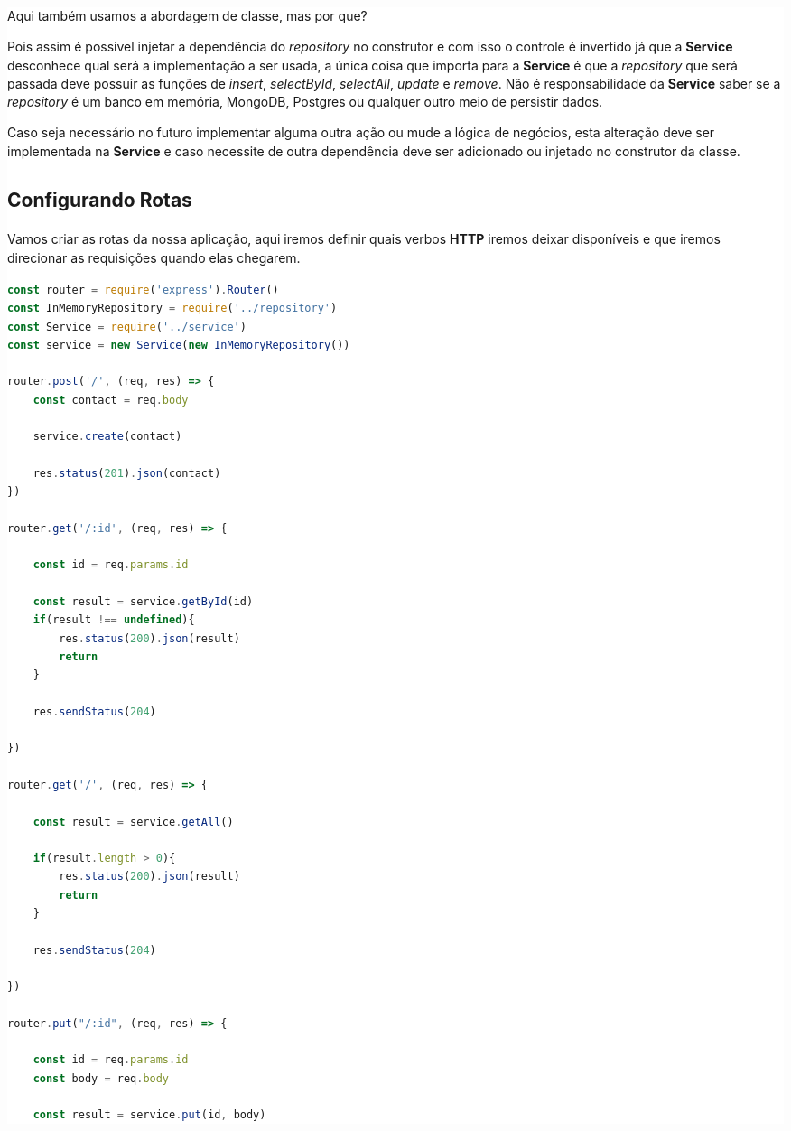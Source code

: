 Aqui também usamos a abordagem de classe, mas por que?

Pois assim é possível injetar a dependência do *repository* no construtor e com isso o controle é invertido já que a **Service** desconhece qual será a implementação a ser usada, a única coisa que importa para a **Service** é que a *repository* que será passada deve possuir as funções de *insert*, *selectById*, *selectAll*, *update* e *remove*. Não é responsabilidade da **Service** saber se a *repository* é um banco em memória, MongoDB, Postgres ou qualquer outro meio de persistir dados.

Caso seja necessário no futuro implementar alguma outra ação ou mude a lógica de negócios, esta alteração deve ser implementada na **Service** e caso necessite de outra dependência deve ser adicionado ou injetado no construtor da classe.

## Configurando Rotas

Vamos criar as rotas da nossa aplicação, aqui iremos definir quais verbos **HTTP** iremos deixar disponíveis e que iremos direcionar as requisições quando elas chegarem.

```js
const router = require('express').Router()
const InMemoryRepository = require('../repository')
const Service = require('../service')
const service = new Service(new InMemoryRepository())

router.post('/', (req, res) => {
    const contact = req.body

    service.create(contact)

    res.status(201).json(contact)
})

router.get('/:id', (req, res) => {

    const id = req.params.id

    const result = service.getById(id)
    if(result !== undefined){
        res.status(200).json(result)
        return
    }
    
    res.sendStatus(204)
    
})

router.get('/', (req, res) => {

    const result = service.getAll()

    if(result.length > 0){
        res.status(200).json(result)
        return
    }

    res.sendStatus(204)
    
})

router.put("/:id", (req, res) => {

    const id = req.params.id
    const body = req.body

    const result = service.put(id, body)

```